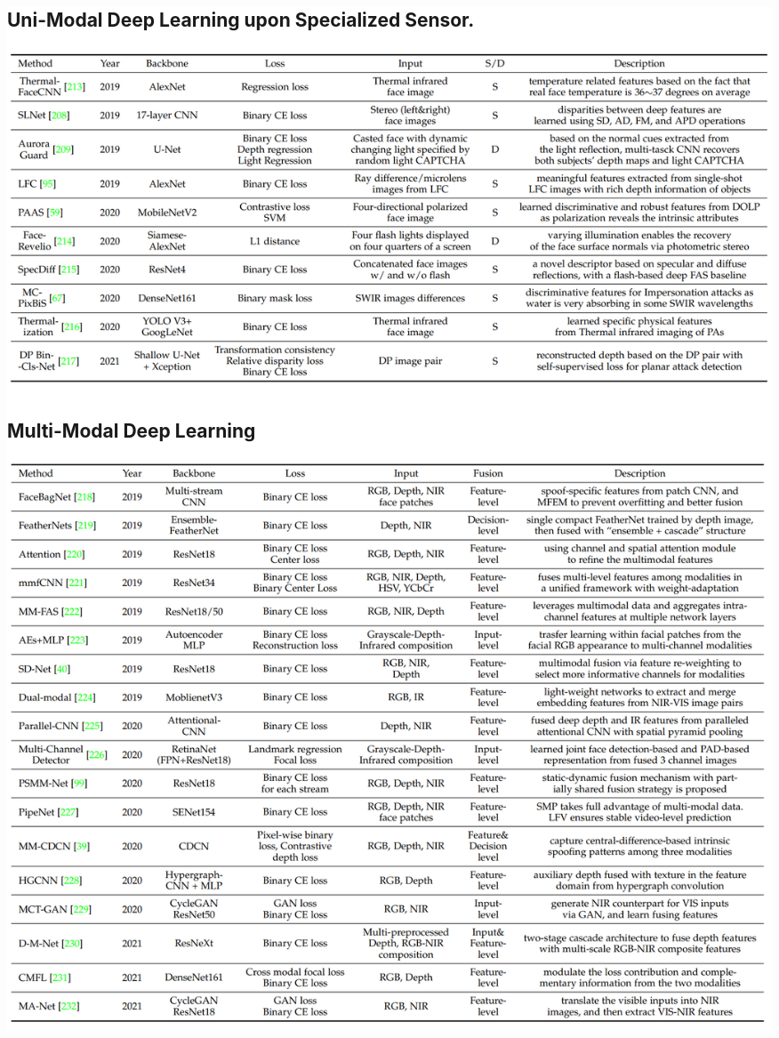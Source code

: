
## Uni-Modal Deep Learning upon Specialized Sensor.

![Summary of the representative deep learning FAS methods with specialized sensor/hardware inputs.](../Summary_of_represntative_DL_FAS_with_specialized_sensor.png)

## Multi-Modal Deep Learning

![Summary of the multi-modal deep learning FAS methods](../Summary_of_multi_modal_DL_FAS.png)
